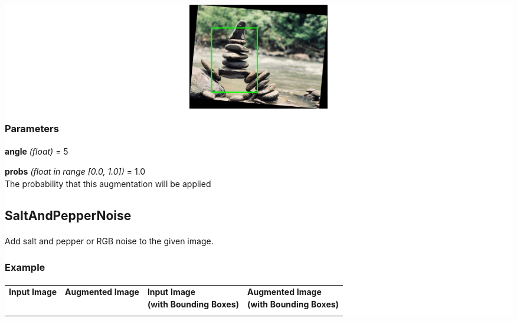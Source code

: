 <td style="vertical-align: bottom">
<img src="images/Rotate-bboxes.jpg" width="235px" height="176px" style="display: block; width: 100%"/>
</td>

</tr>
</table>

### Parameters


**angle** *(float)* = 5<br/>




**probs** *(float in range \[0\.0, 1\.0\])* = 1\.0<br/>
The probability that this augmentation will be applied









## SaltAndPepperNoise

Add salt and pepper or RGB noise to the given image\.

### Example
<table style="width: 100%">
<tr>
<td><b>Input Image</b></td>
<td><b>Augmented Image</b></td>
<td><b>Input Image<br/>(with Bounding Boxes)</b></td>
<td><b>Augmented Image<br/>(with Bounding Boxes)</b></td>
</tr>
<tr>
<td style="vertical-align: bottom">